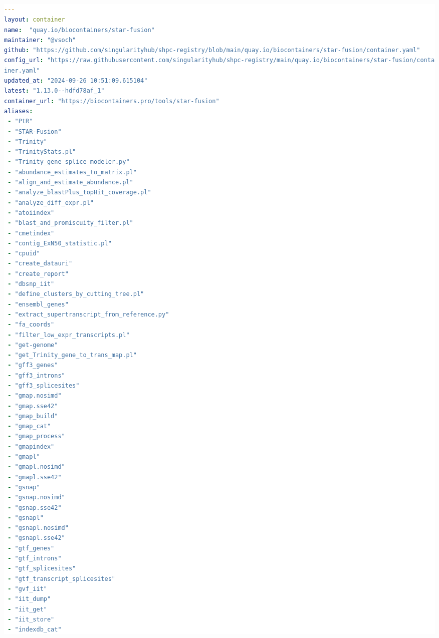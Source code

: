 ```yaml
---
layout: container
name:  "quay.io/biocontainers/star-fusion"
maintainer: "@vsoch"
github: "https://github.com/singularityhub/shpc-registry/blob/main/quay.io/biocontainers/star-fusion/container.yaml"
config_url: "https://raw.githubusercontent.com/singularityhub/shpc-registry/main/quay.io/biocontainers/star-fusion/container.yaml"
updated_at: "2024-09-26 10:51:09.615104"
latest: "1.13.0--hdfd78af_1"
container_url: "https://biocontainers.pro/tools/star-fusion"
aliases:
 - "PtR"
 - "STAR-Fusion"
 - "Trinity"
 - "TrinityStats.pl"
 - "Trinity_gene_splice_modeler.py"
 - "abundance_estimates_to_matrix.pl"
 - "align_and_estimate_abundance.pl"
 - "analyze_blastPlus_topHit_coverage.pl"
 - "analyze_diff_expr.pl"
 - "atoiindex"
 - "blast_and_promiscuity_filter.pl"
 - "cmetindex"
 - "contig_ExN50_statistic.pl"
 - "cpuid"
 - "create_datauri"
 - "create_report"
 - "dbsnp_iit"
 - "define_clusters_by_cutting_tree.pl"
 - "ensembl_genes"
 - "extract_supertranscript_from_reference.py"
 - "fa_coords"
 - "filter_low_expr_transcripts.pl"
 - "get-genome"
 - "get_Trinity_gene_to_trans_map.pl"
 - "gff3_genes"
 - "gff3_introns"
 - "gff3_splicesites"
 - "gmap.nosimd"
 - "gmap.sse42"
 - "gmap_build"
 - "gmap_cat"
 - "gmap_process"
 - "gmapindex"
 - "gmapl"
 - "gmapl.nosimd"
 - "gmapl.sse42"
 - "gsnap"
 - "gsnap.nosimd"
 - "gsnap.sse42"
 - "gsnapl"
 - "gsnapl.nosimd"
 - "gsnapl.sse42"
 - "gtf_genes"
 - "gtf_introns"
 - "gtf_splicesites"
 - "gtf_transcript_splicesites"
 - "gvf_iit"
 - "iit_dump"
 - "iit_get"
 - "iit_store"
 - "indexdb_cat"
```